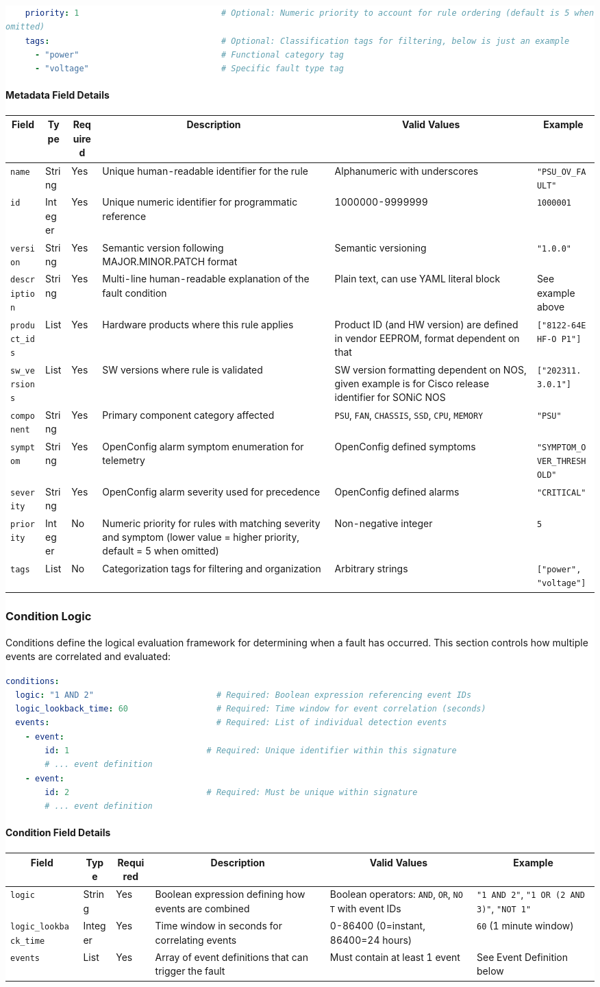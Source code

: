 ```yaml
    priority: 1                             # Optional: Numeric priority to account for rule ordering (default is 5 when omitted)
    tags:                                   # Optional: Classification tags for filtering, below is just an example
      - "power"                             # Functional category tag
      - "voltage"                           # Specific fault type tag
```

#### Metadata Field Details

| Field | Type | Required | Description | Valid Values | Example |
|-------|------|----------|-------------|--------------|----------|
| `name` | String | Yes | Unique human-readable identifier for the rule | Alphanumeric with underscores | `"PSU_OV_FAULT"` |
| `id` | Integer | Yes | Unique numeric identifier for programmatic reference | 1000000-9999999 | `1000001` |
| `version` | String | Yes | Semantic version following MAJOR.MINOR.PATCH format | Semantic versioning | `"1.0.0"` |
| `description` | String | Yes | Multi-line human-readable explanation of the fault condition | Plain text, can use YAML literal block | See example above |
| `product_ids` | List | Yes | Hardware products where this rule applies | Product ID (and HW version) are defined in vendor EEPROM, format dependent on that | `["8122-64EHF-O P1"]` |
| `sw_versions` | List | Yes | SW versions where rule is validated | SW version formatting dependent on NOS, given example is for Cisco release identifier for SONiC NOS | `["202311.3.0.1"]` |
| `component` | String | Yes | Primary component category affected | `PSU`, `FAN`, `CHASSIS`, `SSD`, `CPU`, `MEMORY` | `"PSU"` |
| `symptom` | String | Yes | OpenConfig alarm symptom enumeration for telemetry | OpenConfig defined symptoms | `"SYMPTOM_OVER_THRESHOLD"` |
| `severity` | String | Yes | OpenConfig alarm severity used for precedence | OpenConfig defined alarms | `"CRITICAL"` |
| `priority` | Integer | No | Numeric priority for rules with matching severity and symptom (lower value = higher priority, default = 5 when omitted) | Non-negative integer | `5` |
| `tags` | List | No | Categorization tags for filtering and organization | Arbitrary strings | `["power", "voltage"]` |

### Condition Logic
Conditions define the logical evaluation framework for determining when a fault has occurred. This section controls how multiple events are correlated and evaluated:

```yaml
conditions:
  logic: "1 AND 2"                         # Required: Boolean expression referencing event IDs
  logic_lookback_time: 60                  # Required: Time window for event correlation (seconds)
  events:                                  # Required: List of individual detection events
    - event:
        id: 1                            # Required: Unique identifier within this signature
        # ... event definition
    - event:
        id: 2                            # Required: Must be unique within signature
        # ... event definition
```

#### Condition Field Details

| Field | Type | Required | Description | Valid Values | Example |
|-------|------|----------|-------------|--------------|----------|
| `logic` | String | Yes | Boolean expression defining how events are combined | Boolean operators: `AND`, `OR`, `NOT` with event IDs | `"1 AND 2"`, `"1 OR (2 AND 3)"`, `"NOT 1"` |
| `logic_lookback_time` | Integer | Yes | Time window in seconds for correlating events | 0-86400 (0=instant, 86400=24 hours) | `60` (1 minute window) |
| `events` | List | Yes | Array of event definitions that can trigger the fault | Must contain at least 1 event | See Event Definition below |
